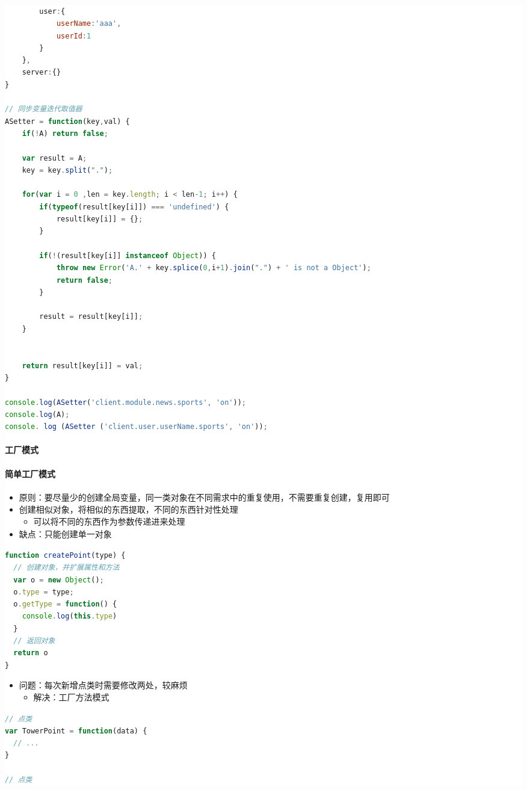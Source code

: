 ```js
        user:{
            userName:'aaa',
            userId:1
        }
    },
    server:{}
}

// 同步变量迭代取值器
ASetter = function(key,val) {
    if(!A) return false;

    var result = A;
    key = key.split(".");

    for(var i = 0 ,len = key.length; i < len-1; i++) {
        if(typeof(result[key[i]]) === 'undefined') {
            result[key[i]] = {};
        }

        if(!(result[key[i]] instanceof Object)) {
            throw new Error('A.' + key.splice(0,i+1).join(".") + ' is not a Object');
            return false;
        }

        result = result[key[i]];
    }


    return result[key[i]] = val;
}

console.log(ASetter('client.module.news.sports', 'on'));
console.log(A);
console. log (ASetter ('client.user.userName.sports', 'on'));
```
#### 工厂模式
#### 简单工厂模式
- 原则：要尽量少的创建全局变量，同一类对象在不同需求中的重复使用，不需要重复创建，复用即可
- 创建相似对象，将相似的东西提取，不同的东西针对性处理
  - 可以将不同的东西作为参数传递进来处理
- 缺点：只能创建单一对象
```js
function createPoint(type) {
  // 创建对象，并扩展属性和方法
  var o = new Object();
  o.type = type;
  o.getType = function() {
    console.log(this.type)
  }
  // 返回对象
  return o
}
```
- 问题：每次新增点类时需要修改两处，较麻烦
  - 解决：工厂方法模式
```js
// 点类
var TowerPoint = function(data) {
  // ...
}

// 点类
```